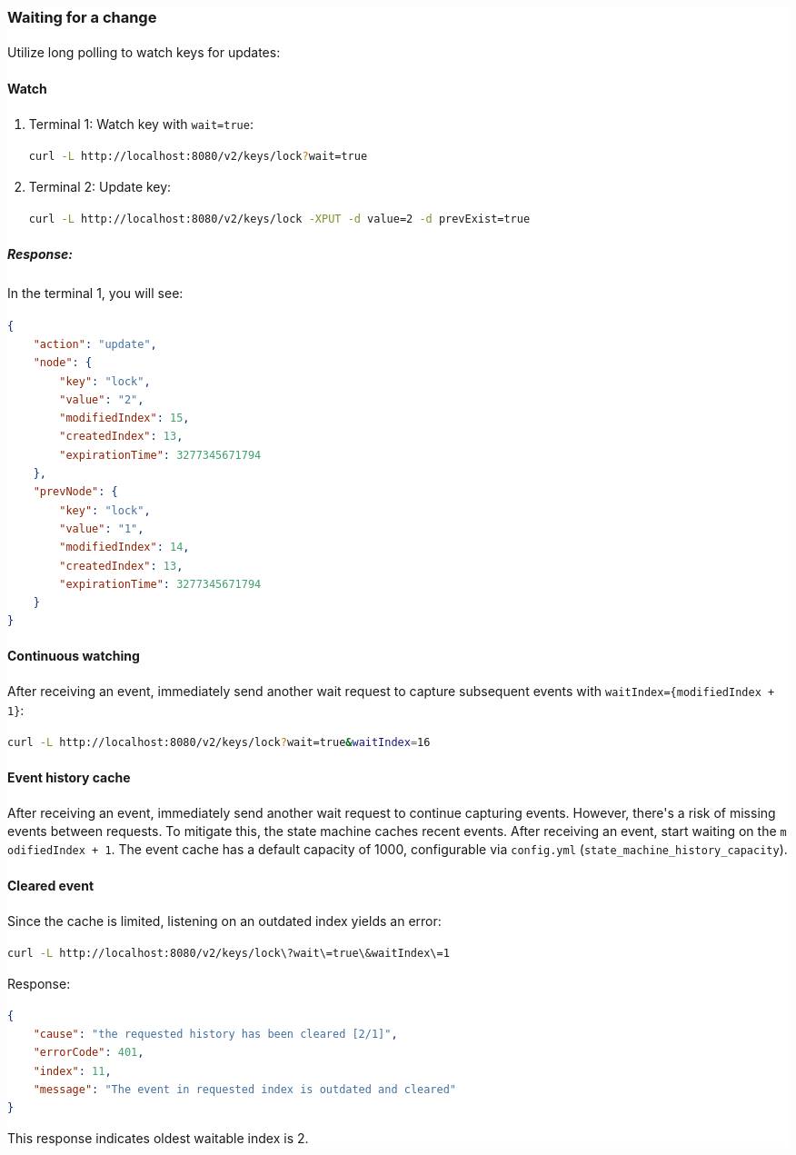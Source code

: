 ### Waiting for a change
Utilize long polling to watch keys for updates:
#### Watch
1. Terminal 1: Watch key with `wait=true`:
    ```bash
    curl -L http://localhost:8080/v2/keys/lock?wait=true
    ```

2. Terminal 2: Update key:
    ```bash
    curl -L http://localhost:8080/v2/keys/lock -XPUT -d value=2 -d prevExist=true
    ```
##### Response:
In the terminal 1, you will see:
```json
{
    "action": "update",
    "node": {
        "key": "lock",
        "value": "2",
        "modifiedIndex": 15,
        "createdIndex": 13,
        "expirationTime": 3277345671794
    },
    "prevNode": {
        "key": "lock",
        "value": "1",
        "modifiedIndex": 14,
        "createdIndex": 13,
        "expirationTime": 3277345671794
    }
}
```
#### Continuous watching
After receiving an event, immediately send another wait request to capture subsequent events with `waitIndex={modifiedIndex + 1}`:
```bash
curl -L http://localhost:8080/v2/keys/lock?wait=true&waitIndex=16
```
#### Event history cache
After receiving an event, immediately send another wait request to continue capturing events. However, there's a risk of missing events between requests. To mitigate this, the state machine caches recent events. After receiving an event, start waiting on the `modifiedIndex + 1`.
The event cache has a default capacity of 1000, configurable via `config.yml` (`state_machine_history_capacity`).

#### Cleared event
Since the cache is limited, listening on an outdated index yields an error:
```bash
curl -L http://localhost:8080/v2/keys/lock\?wait\=true\&waitIndex\=1
```
Response:
```json
{
    "cause": "the requested history has been cleared [2/1]",
    "errorCode": 401,
    "index": 11,
    "message": "The event in requested index is outdated and cleared"
}
```                                                              
This response indicates oldest waitable index is 2.
